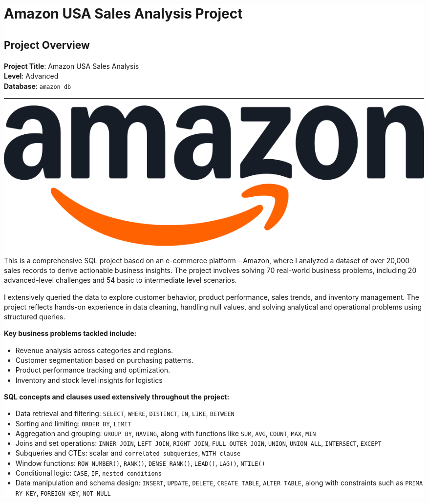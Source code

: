 # Amazon USA Sales Analysis Project

## Project Overview

**Project Title**: Amazon USA Sales Analysis  
**Level**: Advanced  
**Database**: `amazon_db`

---

![Amazon_project](https://github.com/prayag-dave-01/sql_p5_amazon/blob/main/Amazon_2024.png?raw=true)

This is a comprehensive SQL project based on an e-commerce platform - Amazon, where I analyzed a dataset of over 20,000 sales records to derive actionable business insights. The project involves solving 70 real-world business problems, including 20 advanced-level challenges and 54 basic to intermediate level scenarios.

I extensively queried the data to explore customer behavior, product performance, sales trends, and inventory management. The project reflects hands-on experience in data cleaning, handling null values, and solving analytical and operational problems using structured queries.

**Key business problems tackled include:**
- Revenue analysis across categories and regions.
- Customer segmentation based on purchasing patterns.
- Product performance tracking and optimization.
- Inventory and stock level insights for logistics

**SQL concepts and clauses used extensively throughout the project:**

- Data retrieval and filtering: `SELECT`, `WHERE`, `DISTINCT`, `IN`, `LIKE`, `BETWEEN`  
- Sorting and limiting: `ORDER BY`, `LIMIT`
- Aggregation and grouping: `GROUP BY`, `HAVING`, along with functions like `SUM`, `AVG`, `COUNT`, `MAX`, `MIN`
- Joins and set operations: `INNER JOIN`, `LEFT JOIN`, `RIGHT JOIN`, `FULL OUTER JOIN`, `UNION`, `UNION ALL`, `INTERSECT`, `EXCEPT`
- Subqueries and CTEs: scalar and `correlated subqueries`, `WITH clause`
- Window functions: `ROW_NUMBER()`, `RANK()`, `DENSE_RANK()`, `LEAD()`, `LAG()`, `NTILE()`
- Conditional logic: `CASE`, `IF`, `nested conditions`
- Data manipulation and schema design: `INSERT`, `UPDATE`, `DELETE`, `CREATE TABLE`, `ALTER TABLE`, along with constraints such as `PRIMARY KEY`, `FOREIGN KEY`, `NOT NULL`
